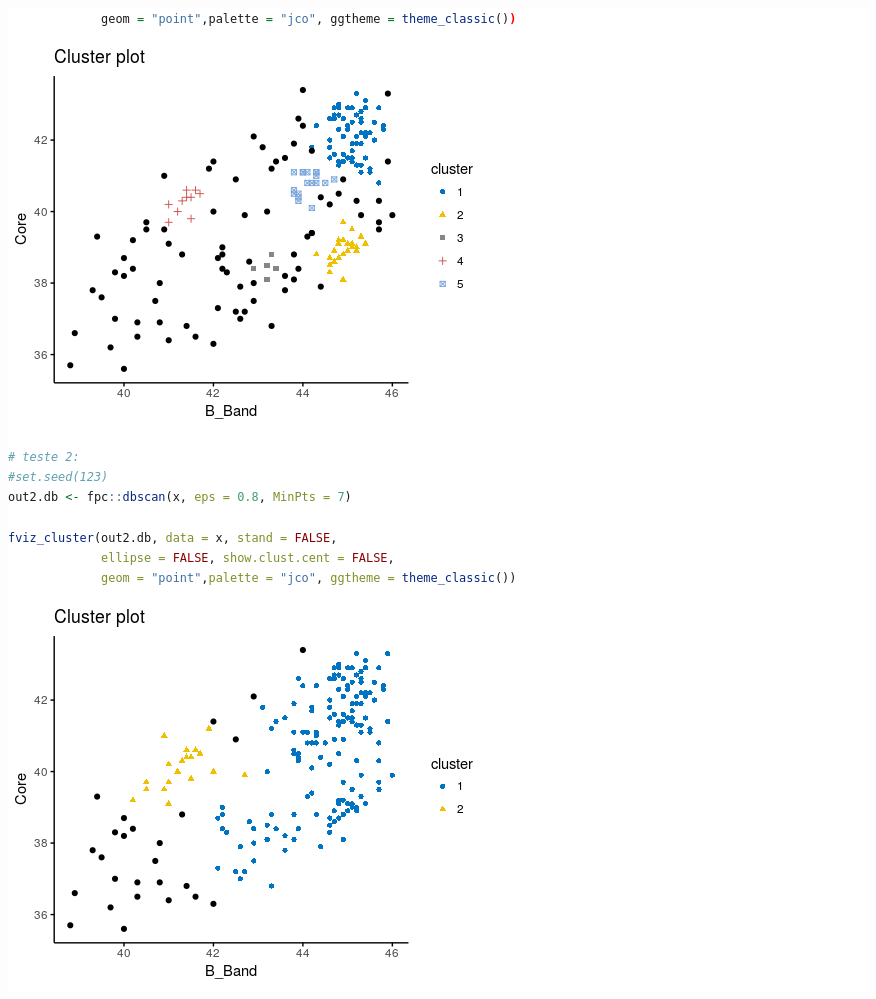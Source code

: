 ```r
             geom = "point",palette = "jco", ggtheme = theme_classic())
```

![](resultados_sikora_complete_files/figure-html/dbscan_results-1.png)

```r
# teste 2:
#set.seed(123)
out2.db <- fpc::dbscan(x, eps = 0.8, MinPts = 7)

fviz_cluster(out2.db, data = x, stand = FALSE,
             ellipse = FALSE, show.clust.cent = FALSE,
             geom = "point",palette = "jco", ggtheme = theme_classic())
```

![](resultados_sikora_complete_files/figure-html/dbscan_results-2.png)
